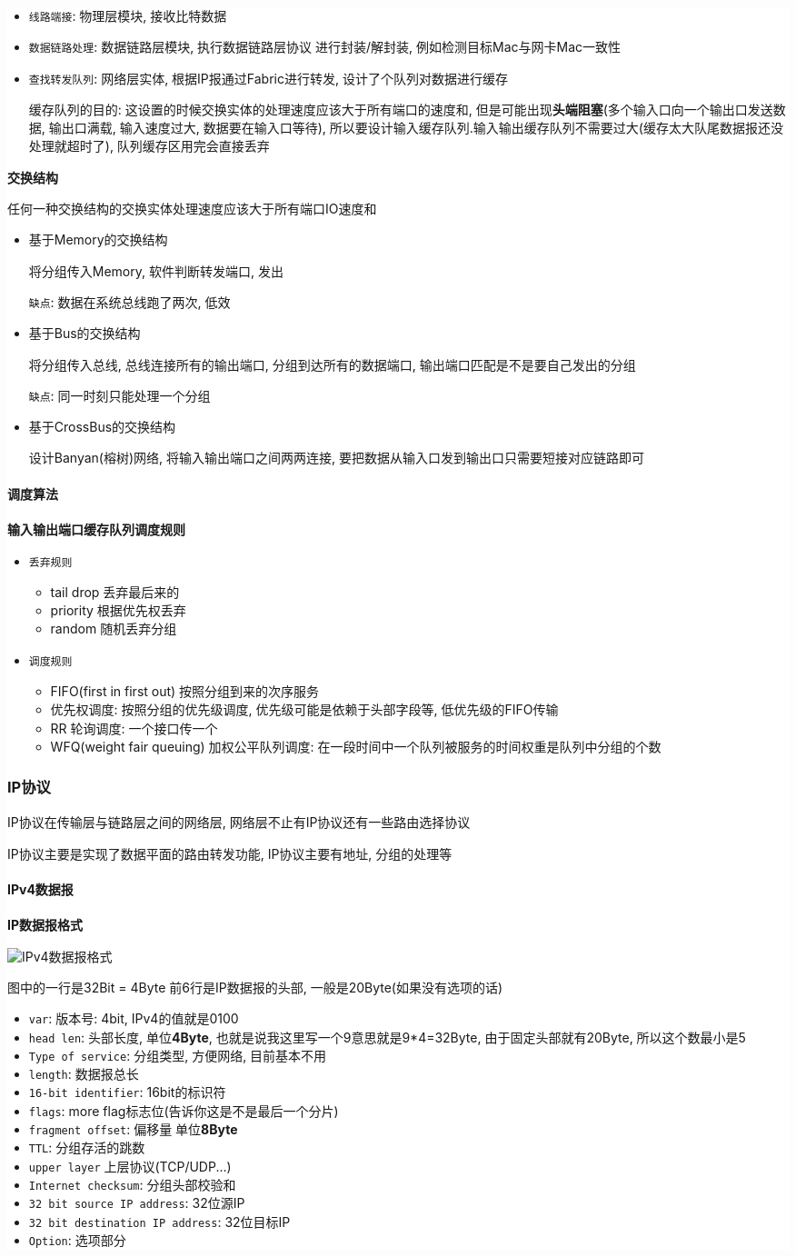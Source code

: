 - `线路端接`: 物理层模块, 接收比特数据

- `数据链路处理`: 数据链路层模块, 执行数据链路层协议 进行封装/解封装, 例如检测目标Mac与网卡Mac一致性

- `查找转发队列`: 网络层实体, 根据IP报通过Fabric进行转发, 设计了个队列对数据进行缓存

  缓存队列的目的: 这设置的时候交换实体的处理速度应该大于所有端口的速度和, 但是可能出现**头端阻塞**(多个输入口向一个输出口发送数据, 输出口满载, 输入速度过大, 数据要在输入口等待), 所以要设计输入缓存队列.输入输出缓存队列不需要过大(缓存太大队尾数据报还没处理就超时了), 队列缓存区用完会直接丢弃

**交换结构**

任何一种交换结构的交换实体处理速度应该大于所有端口IO速度和

- 基于Memory的交换结构

  将分组传入Memory, 软件判断转发端口, 发出

  `缺点`: 数据在系统总线跑了两次, 低效

- 基于Bus的交换结构

  将分组传入总线, 总线连接所有的输出端口, 分组到达所有的数据端口, 输出端口匹配是不是要自己发出的分组

  `缺点`: 同一时刻只能处理一个分组

- 基于CrossBus的交换结构

  设计Banyan(榕树)网络, 将输入输出端口之间两两连接, 要把数据从输入口发到输出口只需要短接对应链路即可

#### 调度算法

**输入输出端口缓存队列调度规则**

- `丢弃规则`
  - tail drop 丢弃最后来的
  - priority 根据优先权丢弃
  - random 随机丢弃分组

- `调度规则`
  - FIFO(first in first out) 按照分组到来的次序服务
  - 优先权调度:  按照分组的优先级调度, 优先级可能是依赖于头部字段等, 低优先级的FIFO传输
  - RR 轮询调度: 一个接口传一个
  - WFQ(weight fair queuing) 加权公平队列调度: 在一段时间中一个队列被服务的时间权重是队列中分组的个数

### IP协议

IP协议在传输层与链路层之间的网络层, 网络层不止有IP协议还有一些路由选择协议

IP协议主要是实现了数据平面的路由转发功能, IP协议主要有地址, 分组的处理等

#### IPv4数据报

**IP数据报格式**

![IPv4数据报格式](./4-1.png)

图中的一行是32Bit = 4Byte 前6行是IP数据报的头部, 一般是20Byte(如果没有选项的话)

- `var`: 版本号: 4bit, IPv4的值就是0100
- `head len`: 头部长度, 单位**4Byte**, 也就是说我这里写一个9意思就是9*4=32Byte, 由于固定头部就有20Byte, 所以这个数最小是5
- `Type of service`: 分组类型, 方便网络, 目前基本不用
- `length`: 数据报总长
- `16-bit identifier`: 16bit的标识符
- `flags`: more flag标志位(告诉你这是不是最后一个分片)
- `fragment offset`: 偏移量 单位**8Byte**
- `TTL`: 分组存活的跳数
- `upper layer` 上层协议(TCP/UDP...)
- `Internet checksum`: 分组头部校验和
- `32 bit source IP address`: 32位源IP
- `32 bit destination IP address`: 32位目标IP
- `Option`: 选项部分
